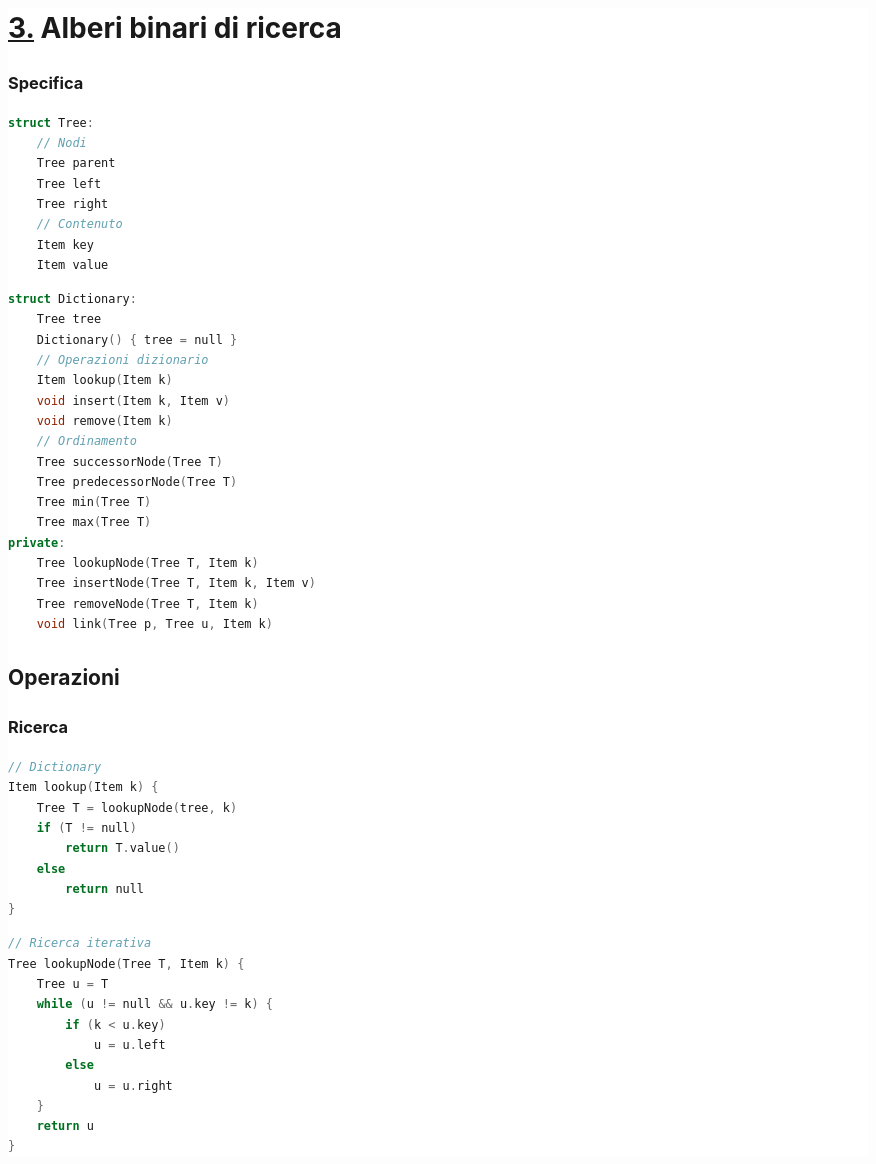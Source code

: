 # [3.][pdf-3] Alberi binari di ricerca

### Specifica

```c++
struct Tree:
    // Nodi
    Tree parent
    Tree left
    Tree right
    // Contenuto
    Item key
    Item value
```

```c++
struct Dictionary:
    Tree tree
    Dictionary() { tree = null }
    // Operazioni dizionario
    Item lookup(Item k)
    void insert(Item k, Item v)
    void remove(Item k)
    // Ordinamento
    Tree successorNode(Tree T)
    Tree predecessorNode(Tree T)
    Tree min(Tree T)
    Tree max(Tree T)
private:
    Tree lookupNode(Tree T, Item k)
    Tree insertNode(Tree T, Item k, Item v)
    Tree removeNode(Tree T, Item k)
    void link(Tree p, Tree u, Item k)
```

## Operazioni

### Ricerca

```c++
// Dictionary
Item lookup(Item k) {
    Tree T = lookupNode(tree, k)
    if (T != null)
    	return T.value()
    else
    	return null
}
```

```c++
// Ricerca iterativa
Tree lookupNode(Tree T, Item k) {
    Tree u = T
    while (u != null && u.key != k) {
        if (k < u.key)
        	u = u.left
        else
        	u = u.right
    }
    return u
}
```


[root]: ../Algoritmi/2-Strutture
[pdf-1]: ../Algoritmi/2-Strutture/1-strutture.pdf
[pdf-2]: ../Algoritmi/2-Strutture/2-alberi.pdf
[pdf-3]: ../Algoritmi/2-Strutture/3-abr.pdf
[pdf-3X]: ../Algoritmi/2-Strutture/3X-abr.pdf
[pdf-4]: ../Algoritmi/2-Strutture/4-grafi.pdf
[pdf-4X]: ../Algoritmi/2-Strutture/4X-grafi.pdf
[pdf-5]: ../Algoritmi/2-Strutture/5-hashing.pdf
[pdf-5X]: ../Algoritmi/2-Strutture/5X-hashing.pdf
[pdf-6]: ../Algoritmi/2-Strutture/6-insiemi.pdf
[pdf-7]: ../Algoritmi/2-Strutture/7-strutture-speciali.pdf
[pdf-7X]: ../Algoritmi/2-Strutture/7X-strutture-speciali.pdf